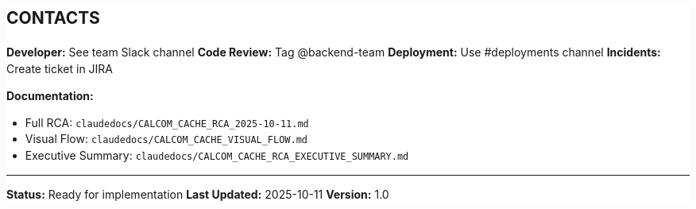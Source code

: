 
## CONTACTS

**Developer:** See team Slack channel
**Code Review:** Tag @backend-team
**Deployment:** Use #deployments channel
**Incidents:** Create ticket in JIRA

**Documentation:**
- Full RCA: `claudedocs/CALCOM_CACHE_RCA_2025-10-11.md`
- Visual Flow: `claudedocs/CALCOM_CACHE_VISUAL_FLOW.md`
- Executive Summary: `claudedocs/CALCOM_CACHE_RCA_EXECUTIVE_SUMMARY.md`

---

**Status:** Ready for implementation
**Last Updated:** 2025-10-11
**Version:** 1.0
